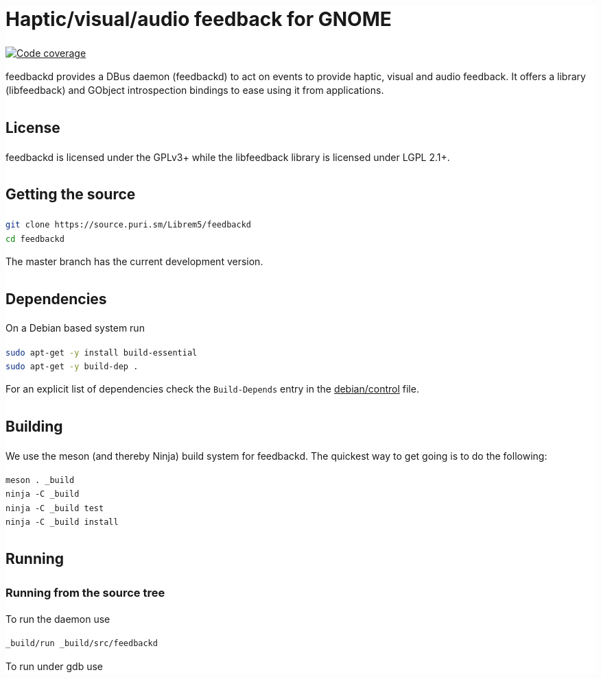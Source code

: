 Haptic/visual/audio feedback for GNOME
======================================
[![Code coverage](https://source.puri.sm/Librem5/feedbackd/badges/master/coverage.svg)](https://source.puri.sm/guido.gunther/feedbackd/commits/master)

feedbackd provides a DBus daemon (feedbackd) to act on events to provide
haptic, visual and audio feedback. It offers a library (libfeedback) and
GObject introspection bindings to ease using it from applications.

## License

feedbackd is licensed under the GPLv3+ while the libfeedback library is
licensed under LGPL 2.1+.

## Getting the source

```sh
git clone https://source.puri.sm/Librem5/feedbackd
cd feedbackd
```

The master branch has the current development version.

## Dependencies
On a Debian based system run

```sh
sudo apt-get -y install build-essential
sudo apt-get -y build-dep .
```

For an explicit list of dependencies check the `Build-Depends` entry in the
[debian/control][] file.

## Building

We use the meson (and thereby Ninja) build system for feedbackd.  The quickest
way to get going is to do the following:

    meson . _build
    ninja -C _build
    ninja -C _build test
    ninja -C _build install

## Running
### Running from the source tree
To run the daemon use

```sh
_build/run _build/src/feedbackd
```

To run under gdb use


[debian/control]: ./debian/control#L5
[1]: https://source.puri.sm/Librem5/feedbackd-device-themes
[feedback-themes]: ./doc/feedback-themes.rst